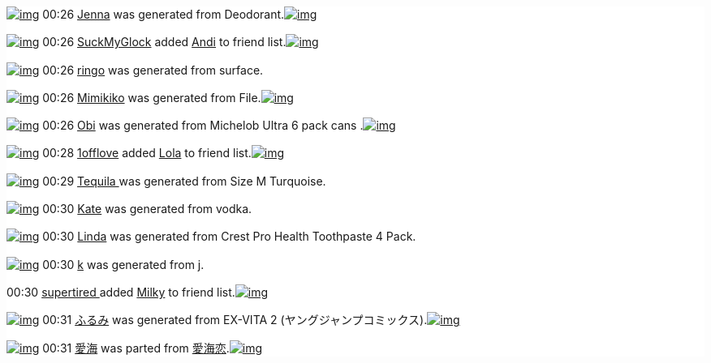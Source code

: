 [![img](http://i.imgur.com/WR0naKP.jpg)](http://www.barcodekanojo.com/kanojo/2877109/Jenna) 00:26 [Jenna](http://www.barcodekanojo.com/kanojo/2877109/Jenna) was generated from Deodorant.[![img](http://i.imgur.com/WR0naKP.jpg)](http://www.barcodekanojo.com/product_images/barcode/5492118/1396797910/50x50xDeodorant.jpg,qw=88,ah=88.pagespeed.ic.Rmf60e7Z9Y.jpg) 

[![img](http://img845.imageshack.us/img845/1300/oy5v.jpg)](http://www.barcodekanojo.com/user/316507/SuckMyGlock) 00:26 [SuckMyGlock](http://www.barcodekanojo.com/user/316507/SuckMyGlock) added [Andi](http://www.barcodekanojo.com/kanojo/2811241/Andi) to friend list.[![img](http://i.imgur.com/WR0naKP.jpg)](http://www.barcodekanojo.com/kanojo/2811241/Andi) 

[![img](http://i.imgur.com/WR0naKP.jpg)](http://www.barcodekanojo.com/kanojo/2877110/ringo) 00:26 [ringo](http://www.barcodekanojo.com/kanojo/2877110/ringo) was generated from surface.

[![img](http://i.imgur.com/WR0naKP.jpg)](http://www.barcodekanojo.com/kanojo/2877111/Mimikiko) 00:26 [Mimikiko](http://www.barcodekanojo.com/kanojo/2877111/Mimikiko) was generated from File.[![img](http://i.imgur.com/WR0naKP.jpg)](http://www.barcodekanojo.com/product_images/barcode/5492121/1396797970/File.jpg) 

[![img](http://i.imgur.com/WR0naKP.jpg)](http://www.barcodekanojo.com/kanojo/2877112/Obi) 00:26 [Obi](http://www.barcodekanojo.com/kanojo/2877112/Obi) was generated from Michelob Ultra 6 pack cans .[![img](http://i.imgur.com/WR0naKP.jpg)](http://www.barcodekanojo.com/product_images/barcode/5492122/1396797979/Michelob%20Ultra%206%20pack%20cans%20.jpg) 

[![img](http://i.imgur.com/WR0naKP.jpg)](http://www.barcodekanojo.com/user/445372/1offlove) 00:28 [1offlove](http://www.barcodekanojo.com/user/445372/1offlove) added [Lola](http://www.barcodekanojo.com/kanojo/2841923/Lola) to friend list.[![img](http://i.imgur.com/WR0naKP.jpg)](http://www.barcodekanojo.com/kanojo/2841923/Lola) 

[![img](http://i.imgur.com/WR0naKP.jpg)](http://www.barcodekanojo.com/kanojo/2877113/Tequila%20) 00:29 [Tequila ](http://www.barcodekanojo.com/kanojo/2877113/Tequila%20) was generated from Size M Turquoise.

[![img](http://i.imgur.com/WR0naKP.jpg)](http://www.barcodekanojo.com/kanojo/2877114/Kate) 00:30 [Kate](http://www.barcodekanojo.com/kanojo/2877114/Kate) was generated from vodka.

[![img](http://i.imgur.com/WR0naKP.jpg)](http://www.barcodekanojo.com/kanojo/2877115/Linda) 00:30 [Linda](http://www.barcodekanojo.com/kanojo/2877115/Linda) was generated from Crest Pro Health Toothpaste 4 Pack.

[![img](http://i.imgur.com/WR0naKP.jpg)](http://www.barcodekanojo.com/kanojo/2877116/k) 00:30 [k](http://www.barcodekanojo.com/kanojo/2877116/k) was generated from j.

00:30 [supertired ](http://www.barcodekanojo.com/user/448976/supertired%20) added [Milky](http://www.barcodekanojo.com/kanojo/2468314/Milky) to friend list.[![img](http://i.imgur.com/WR0naKP.jpg)](http://www.barcodekanojo.com/kanojo/2468314/Milky) 

[![img](http://i.imgur.com/WR0naKP.jpg)](http://www.barcodekanojo.com/kanojo/2877117/%E3%81%B5%E3%82%8B%E3%81%BF) 00:31 [ふるみ](http://www.barcodekanojo.com/kanojo/2877117/%E3%81%B5%E3%82%8B%E3%81%BF) was generated from EX-VITA 2 (ヤングジャンプコミックス).[![img](http://i.imgur.com/WR0naKP.jpg)](http://www.barcodekanojo.com/product_images/barcode/5492129/1396798231/50x50xEX-VITA,P202,P20,P28,PE3,P83,PA4,PE3,P83,PB3,PE3,P82,PB0,PE3,P82,PB8,PE3,P83,PA3,PE3,P83,PB3,PE3,P83,P97,PE3,P82,PB3,PE3,P83,P9F,PE3,P83,P83,PE3,P82,PAF,PE3,P82,PB9,P29.jpg,qw=88,ah=88.pagespeed.ic.OWhEE6-jUQ.jpg) 

[![img](http://i.imgur.com/WR0naKP.jpg)](http://www.barcodekanojo.com/kanojo/2856340/%E6%84%9B%E6%B5%B7) 00:31 [愛海](http://www.barcodekanojo.com/kanojo/2856340/%E6%84%9B%E6%B5%B7) was parted from [愛海恋](http://www.barcodekanojo.com/kanojo/2856340/%E6%84%9B%E6%B5%B7).[![img](http://img203.imageshack.us/img203/8242/j4ji.jpg)](http://www.barcodekanojo.com/user/400871/%E6%84%9B%E6%B5%B7%E6%81%8B) 

